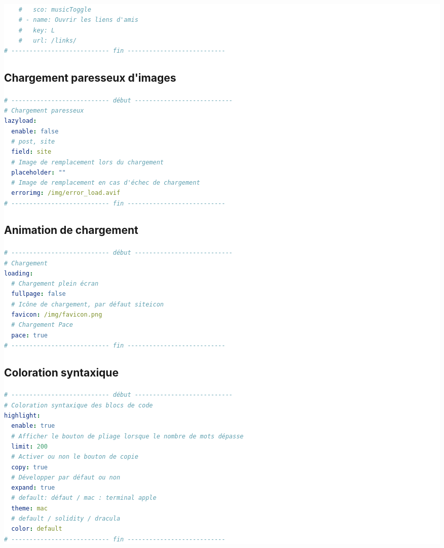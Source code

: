 ```yaml
    #   sco: musicToggle
    # - name: Ouvrir les liens d'amis
    #   key: L
    #   url: /links/
# --------------------------- fin ---------------------------
```

## Chargement paresseux d'images

```yaml
# --------------------------- début ---------------------------
# Chargement paresseux
lazyload:
  enable: false
  # post, site
  field: site
  # Image de remplacement lors du chargement
  placeholder: ""
  # Image de remplacement en cas d'échec de chargement
  errorimg: /img/error_load.avif
# --------------------------- fin ---------------------------
```

## Animation de chargement

```yaml
# --------------------------- début ---------------------------
# Chargement
loading:
  # Chargement plein écran
  fullpage: false
  # Icône de chargement, par défaut siteicon
  favicon: /img/favicon.png
  # Chargement Pace
  pace: true
# --------------------------- fin ---------------------------
```

## Coloration syntaxique

```yaml
# --------------------------- début ---------------------------
# Coloration syntaxique des blocs de code
highlight:
  enable: true
  # Afficher le bouton de pliage lorsque le nombre de mots dépasse
  limit: 200
  # Activer ou non le bouton de copie
  copy: true
  # Développer par défaut ou non
  expand: true
  # default: défaut / mac : terminal apple
  theme: mac
  # default / solidity / dracula
  color: default
# --------------------------- fin ---------------------------
```
